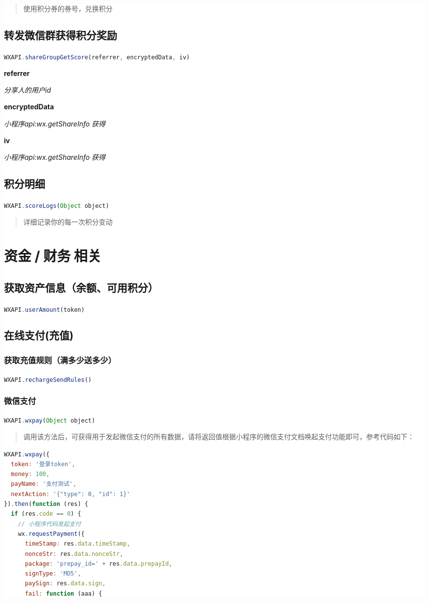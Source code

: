 > 使用积分券的券号，兑换积分

## 转发微信群获得积分奖励

```js
WXAPI.shareGroupGetScore(referrer, encryptedData, iv)
```

**referrer**

*分享人的用户id*

**encryptedData**

*小程序api:wx.getShareInfo 获得*

**iv**

*小程序api:wx.getShareInfo 获得*

## 积分明细

```js
WXAPI.scoreLogs(Object object)
```

> 详细记录你的每一次积分变动

# 资金 / 财务 相关

## 获取资产信息（余额、可用积分）

```js
WXAPI.userAmount(token)
```

## 在线支付(充值)

### 获取充值规则（满多少送多少）

```js
WXAPI.rechargeSendRules()
```

### 微信支付

```js
WXAPI.wxpay(Object object)
```

> 调用该方法后，可获得用于发起微信支付的所有数据，请将返回值根据小程序的微信支付文档唤起支付功能即可，参考代码如下：

```js
WXAPI.wxpay({
  token: '登录token',
  money: 100,
  payName: '支付测试',
  nextAction: '{"type": 0, "id": 1}'
}).then(function (res) {
  if (res.code == 0) {
    // 小程序代码发起支付
    wx.requestPayment({
      timeStamp: res.data.timeStamp,
      nonceStr: res.data.nonceStr,
      package: 'prepay_id=' + res.data.prepayId,
      signType: 'MD5',
      paySign: res.data.sign,
      fail: function (aaa) {
```